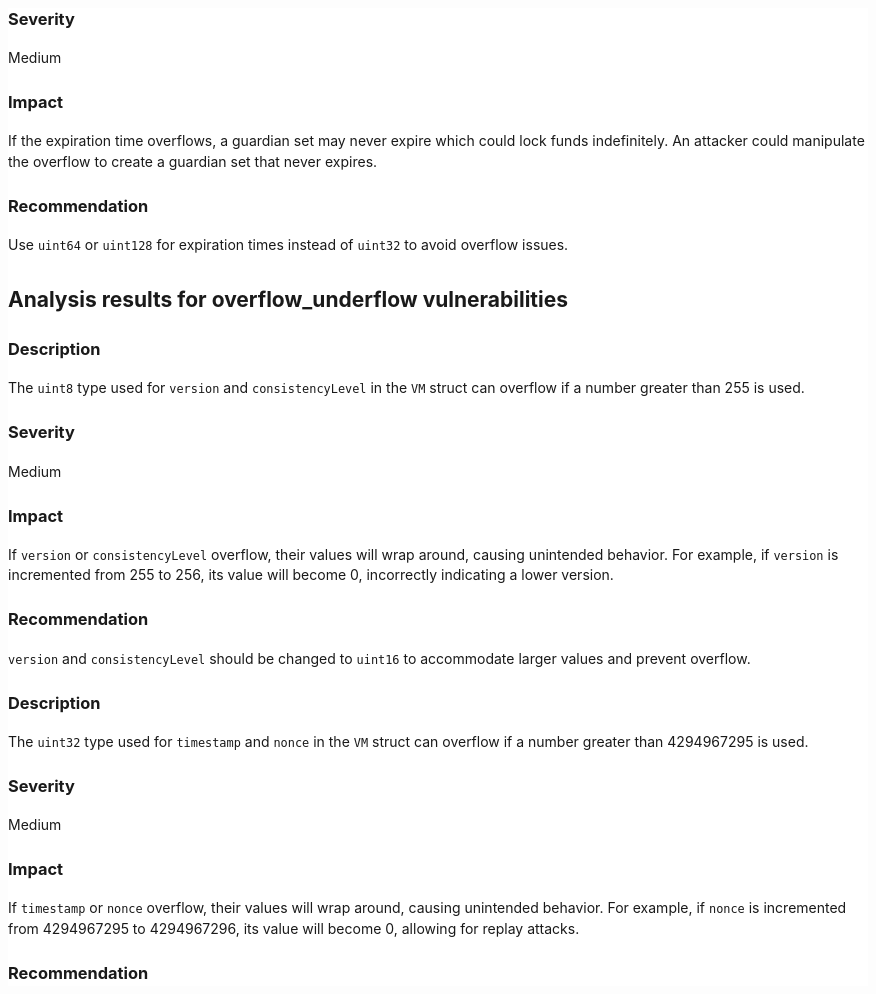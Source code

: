 ### Severity

Medium

### Impact

If the expiration time overflows, a guardian set may never expire which could lock funds indefinitely. An attacker could manipulate the overflow to create a guardian set that never expires.

### Recommendation

Use `uint64` or `uint128` for expiration times instead of `uint32` to avoid overflow issues.


## Analysis results for overflow_underflow vulnerabilities 

### Description

The `uint8` type used for `version` and `consistencyLevel` in the `VM` struct can overflow if a number greater than 255 is used.

### Severity

Medium

### Impact

If `version` or `consistencyLevel` overflow, their values will wrap around, causing unintended behavior. For example, if `version` is incremented from 255 to 256, its value will become 0, incorrectly indicating a lower version.

### Recommendation

`version` and `consistencyLevel` should be changed to `uint16` to accommodate larger values and prevent overflow.


### Description

The `uint32` type used for `timestamp` and `nonce` in the `VM` struct can overflow if a number greater than 4294967295 is used.

### Severity

Medium

### Impact

If `timestamp` or `nonce` overflow, their values will wrap around, causing unintended behavior. For example, if `nonce` is incremented from 4294967295 to 4294967296, its value will become 0, allowing for replay attacks.

### Recommendation
